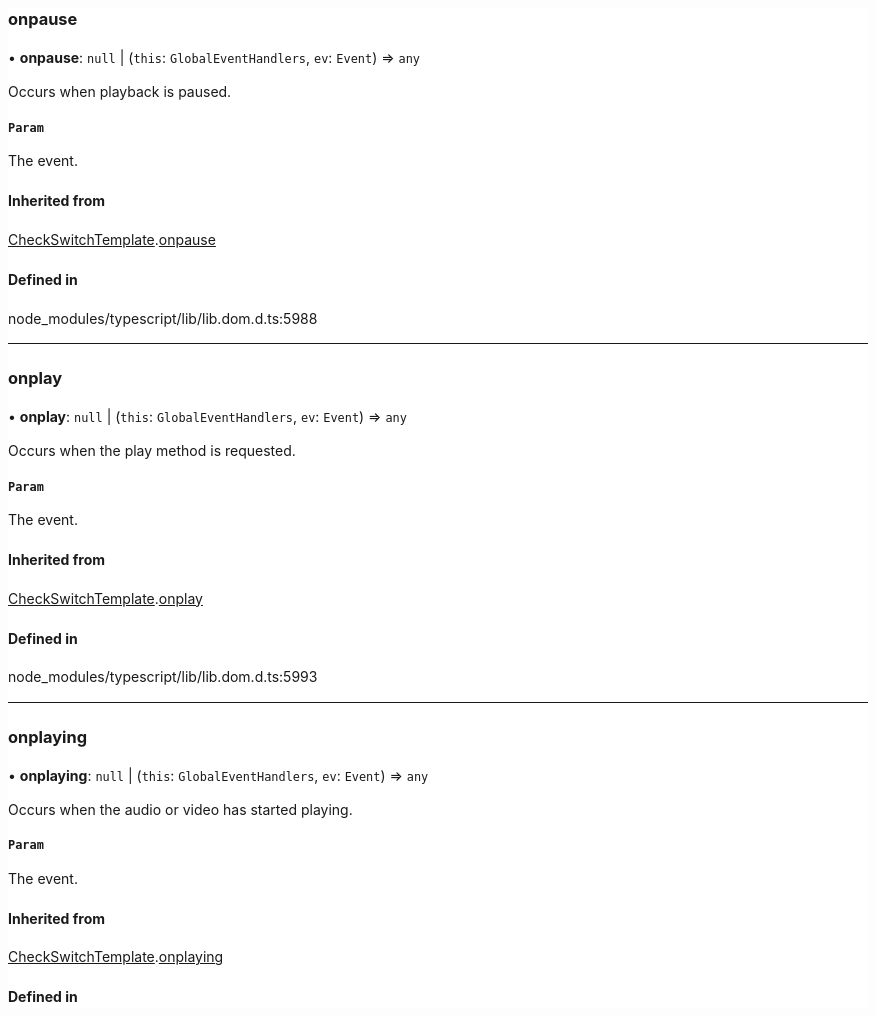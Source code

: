 ### onpause

• **onpause**: ``null`` \| (`this`: `GlobalEventHandlers`, `ev`: `Event`) => `any`

Occurs when playback is paused.

**`Param`**

The event.

#### Inherited from

[CheckSwitchTemplate](components_checkSwitch_check_switch_template.CheckSwitchTemplate.md).[onpause](components_checkSwitch_check_switch_template.CheckSwitchTemplate.md#onpause)

#### Defined in

node_modules/typescript/lib/lib.dom.d.ts:5988

___

### onplay

• **onplay**: ``null`` \| (`this`: `GlobalEventHandlers`, `ev`: `Event`) => `any`

Occurs when the play method is requested.

**`Param`**

The event.

#### Inherited from

[CheckSwitchTemplate](components_checkSwitch_check_switch_template.CheckSwitchTemplate.md).[onplay](components_checkSwitch_check_switch_template.CheckSwitchTemplate.md#onplay)

#### Defined in

node_modules/typescript/lib/lib.dom.d.ts:5993

___

### onplaying

• **onplaying**: ``null`` \| (`this`: `GlobalEventHandlers`, `ev`: `Event`) => `any`

Occurs when the audio or video has started playing.

**`Param`**

The event.

#### Inherited from

[CheckSwitchTemplate](components_checkSwitch_check_switch_template.CheckSwitchTemplate.md).[onplaying](components_checkSwitch_check_switch_template.CheckSwitchTemplate.md#onplaying)

#### Defined in
